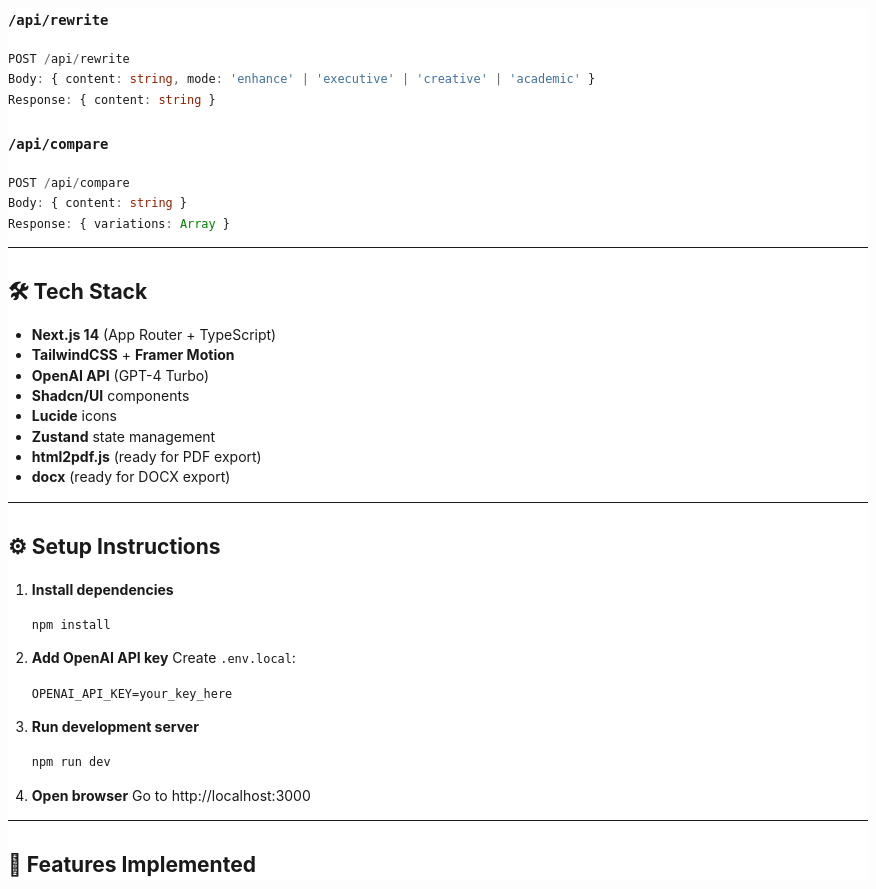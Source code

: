 ### `/api/rewrite`
```typescript
POST /api/rewrite
Body: { content: string, mode: 'enhance' | 'executive' | 'creative' | 'academic' }
Response: { content: string }
```

### `/api/compare`
```typescript
POST /api/compare
Body: { content: string }
Response: { variations: Array }
```

---

## 🛠️ Tech Stack

- **Next.js 14** (App Router + TypeScript)
- **TailwindCSS** + **Framer Motion**
- **OpenAI API** (GPT-4 Turbo)
- **Shadcn/UI** components
- **Lucide** icons
- **Zustand** state management
- **html2pdf.js** (ready for PDF export)
- **docx** (ready for DOCX export)

---

## ⚙️ Setup Instructions

1. **Install dependencies**
   ```bash
   npm install
   ```

2. **Add OpenAI API key**
   Create `.env.local`:
   ```
   OPENAI_API_KEY=your_key_here
   ```

3. **Run development server**
   ```bash
   npm run dev
   ```

4. **Open browser**
   Go to http://localhost:3000

---

## 🎯 Features Implemented
